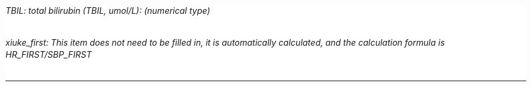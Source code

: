 ###### TBIL: total bilirubin (TBIL, umol/L): (numerical type)
###### xiuke_first: This item does not need to be filled in, it is automatically calculated, and the calculation formula is HR_FIRST/SBP_FIRST
-------------------------------------------------- --------------------- 
